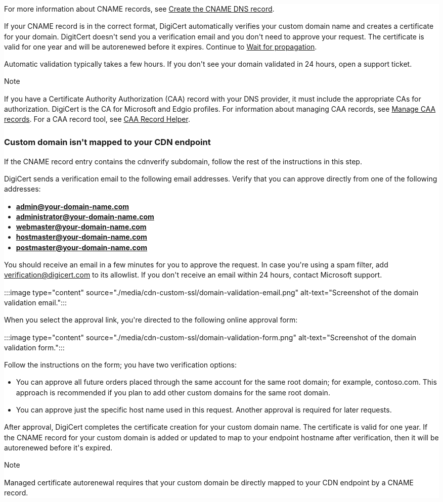 For more information about CNAME records, see [Create the CNAME DNS record](./cdn-map-content-to-custom-domain.md).

If your CNAME record is in the correct format, DigiCert automatically verifies your custom domain name and creates a certificate for your domain. DigitCert doesn't send you a verification email and you don't need to approve your request. The certificate is valid for one year and will be autorenewed before it expires. Continue to [Wait for propagation](#wait-for-propagation).

Automatic validation typically takes a few hours. If you don't see your domain validated in 24 hours, open a support ticket.

>[!NOTE]
> If you have a Certificate Authority Authorization (CAA) record with your DNS provider, it must include the appropriate CAs for authorization. DigiCert is the CA for Microsoft and Edgio profiles. For information about managing CAA records, see [Manage CAA records](https://support.dnsimple.com/articles/manage-caa-record/). For a CAA record tool, see [CAA Record Helper](https://sslmate.com/caa/).

### Custom domain isn't mapped to your CDN endpoint

If the CNAME record entry contains the cdnverify subdomain, follow the rest of the instructions in this step.

DigiCert sends a verification email to the following email addresses. Verify that you can approve directly from one of the following addresses:

- **admin@your-domain-name.com**
- **administrator@your-domain-name.com**
- **webmaster@your-domain-name.com**
- **hostmaster@your-domain-name.com**
- **postmaster@your-domain-name.com**

You should receive an email in a few minutes for you to approve the request. In case you're using a spam filter, add verification@digicert.com to its allowlist. If you don't receive an email within 24 hours, contact Microsoft support.

:::image type="content" source="./media/cdn-custom-ssl/domain-validation-email.png" alt-text="Screenshot of the domain validation email.":::

When you select the approval link, you're directed to the following online approval form:

:::image type="content" source="./media/cdn-custom-ssl/domain-validation-form.png" alt-text="Screenshot of the domain validation form.":::

Follow the instructions on the form; you have two verification options:

- You can approve all future orders placed through the same account for the same root domain; for example, contoso.com. This approach is recommended if you plan to add other custom domains for the same root domain.

- You can approve just the specific host name used in this request. Another approval is required for later requests.

After approval, DigiCert completes the certificate creation for your custom domain name. The certificate is valid for one year.  If the CNAME record for your custom domain is added or updated to map to your endpoint hostname after verification, then it will be autorenewed before it's expired.

>[!NOTE]
> Managed certificate autorenewal requires that your custom domain be directly mapped to your CDN endpoint by a CNAME record.
